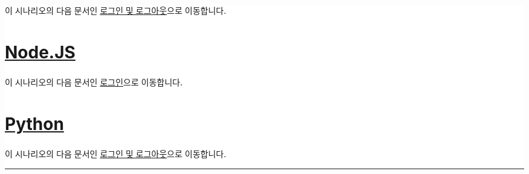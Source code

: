 이 시나리오의 다음 문서인 [로그인 및 로그아웃](./scenario-web-app-sign-user-sign-in.md?tabs=java)으로 이동합니다.

# <a name="nodejs"></a>[Node.JS](#tab/nodejs)

이 시나리오의 다음 문서인 [로그인](./scenario-web-app-sign-user-sign-in.md?tabs=nodejs)으로 이동합니다.

# <a name="python"></a>[Python](#tab/python)

이 시나리오의 다음 문서인 [로그인 및 로그아웃](./scenario-web-app-sign-user-sign-in.md?tabs=python)으로 이동합니다.

---
